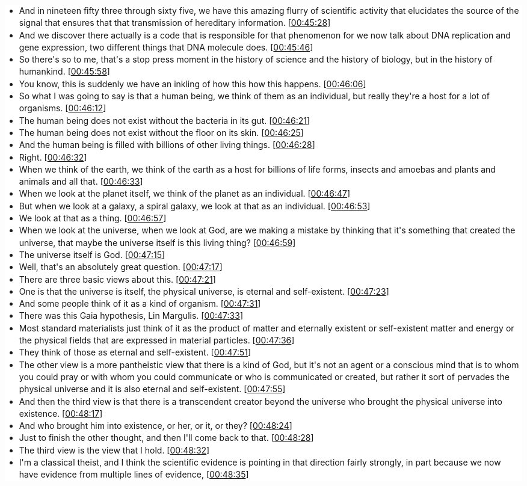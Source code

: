 *  And in nineteen fifty three through sixty five, we have this amazing flurry of scientific activity that elucidates the source of the signal that ensures that that transmission of hereditary information. [[00:45:28](https://www.youtube.com/watch?v=COyRH27wc84&t=2728.0s)]
*  And we discover there actually is a code that is responsible for that phenomenon for we now talk about DNA replication and gene expression, two different things that DNA molecule does. [[00:45:46](https://www.youtube.com/watch?v=COyRH27wc84&t=2746.0s)]
*  So there's so to me, that's a stop press moment in the history of science and the history of biology, but in the history of humankind. [[00:45:58](https://www.youtube.com/watch?v=COyRH27wc84&t=2758.0s)]
*  You know, this is suddenly we have an inkling of how this how this happens. [[00:46:06](https://www.youtube.com/watch?v=COyRH27wc84&t=2766.0s)]
*  So what I was going to say is that a human being, we think of them as an individual, but really they're a host for a lot of organisms. [[00:46:12](https://www.youtube.com/watch?v=COyRH27wc84&t=2772.0s)]
*  The human being does not exist without the bacteria in its gut. [[00:46:21](https://www.youtube.com/watch?v=COyRH27wc84&t=2781.0s)]
*  The human being does not exist without the floor on its skin. [[00:46:25](https://www.youtube.com/watch?v=COyRH27wc84&t=2785.0s)]
*  And the human being is filled with billions of other living things. [[00:46:28](https://www.youtube.com/watch?v=COyRH27wc84&t=2788.0s)]
*  Right. [[00:46:32](https://www.youtube.com/watch?v=COyRH27wc84&t=2792.0s)]
*  When we think of the earth, we think of the earth as a host for billions of life forms, insects and amoebas and plants and animals and all that. [[00:46:33](https://www.youtube.com/watch?v=COyRH27wc84&t=2793.0s)]
*  When we look at the planet itself, we think of the planet as an individual. [[00:46:47](https://www.youtube.com/watch?v=COyRH27wc84&t=2807.0s)]
*  But when we look at a galaxy, a spiral galaxy, we look at that as an individual. [[00:46:53](https://www.youtube.com/watch?v=COyRH27wc84&t=2813.0s)]
*  We look at that as a thing. [[00:46:57](https://www.youtube.com/watch?v=COyRH27wc84&t=2817.0s)]
*  When we look at the universe, when we look at God, are we making a mistake by thinking that it's something that created the universe, that maybe the universe itself is this living thing? [[00:46:59](https://www.youtube.com/watch?v=COyRH27wc84&t=2819.0s)]
*  The universe itself is God. [[00:47:15](https://www.youtube.com/watch?v=COyRH27wc84&t=2835.0s)]
*  Well, that's an absolutely great question. [[00:47:17](https://www.youtube.com/watch?v=COyRH27wc84&t=2837.0s)]
*  There are three basic views about this. [[00:47:21](https://www.youtube.com/watch?v=COyRH27wc84&t=2841.0s)]
*  One is that the universe is itself, the physical universe, is eternal and self-existent. [[00:47:23](https://www.youtube.com/watch?v=COyRH27wc84&t=2843.0s)]
*  And some people think of it as a kind of organism. [[00:47:31](https://www.youtube.com/watch?v=COyRH27wc84&t=2851.0s)]
*  There was this Gaia hypothesis, Lin Margulis. [[00:47:33](https://www.youtube.com/watch?v=COyRH27wc84&t=2853.0s)]
*  Most standard materialists just think of it as the product of matter and eternally existent or self-existent matter and energy or the physical fields that are expressed in material particles. [[00:47:36](https://www.youtube.com/watch?v=COyRH27wc84&t=2856.0s)]
*  They think of those as eternal and self-existent. [[00:47:51](https://www.youtube.com/watch?v=COyRH27wc84&t=2871.0s)]
*  The other view is a more pantheistic view that there is a kind of God, but it's not an agent or a conscious mind that is to whom you could pray or with whom you could communicate or who is communicated or created, but rather it sort of pervades the physical universe and it is also eternal and self-existent. [[00:47:55](https://www.youtube.com/watch?v=COyRH27wc84&t=2875.0s)]
*  And then the third view is that there is a transcendent creator beyond the universe who brought the physical universe into existence. [[00:48:17](https://www.youtube.com/watch?v=COyRH27wc84&t=2897.0s)]
*  And who brought him into existence, or her, or it, or they? [[00:48:24](https://www.youtube.com/watch?v=COyRH27wc84&t=2904.0s)]
*  Just to finish the other thought, and then I'll come back to that. [[00:48:28](https://www.youtube.com/watch?v=COyRH27wc84&t=2908.0s)]
*  The third view is the view that I hold. [[00:48:32](https://www.youtube.com/watch?v=COyRH27wc84&t=2912.0s)]
*  I'm a classical theist, and I think the scientific evidence is pointing in that direction fairly strongly, in part because we now have evidence from multiple lines of evidence, [[00:48:35](https://www.youtube.com/watch?v=COyRH27wc84&t=2915.0s)]